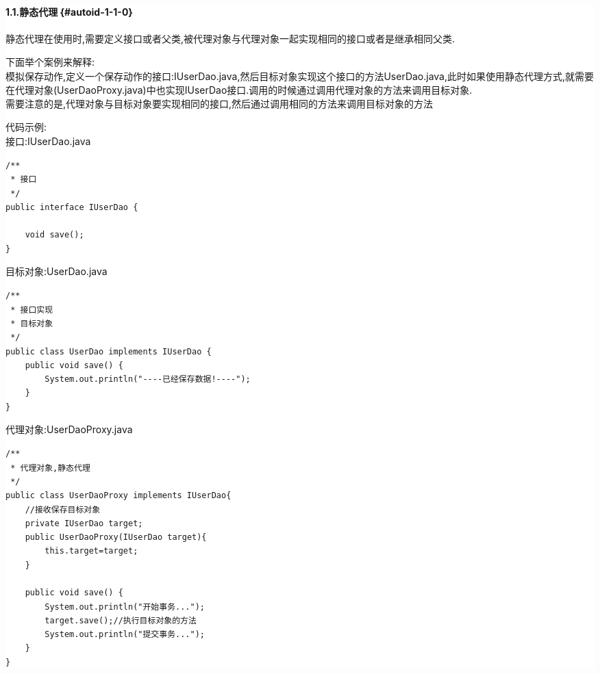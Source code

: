 #### 1.1.静态代理 {#autoid-1-1-0}

静态代理在使用时,需要定义接口或者父类,被代理对象与代理对象一起实现相同的接口或者是继承相同父类.

下面举个案例来解释:  
模拟保存动作,定义一个保存动作的接口:IUserDao.java,然后目标对象实现这个接口的方法UserDao.java,此时如果使用静态代理方式,就需要在代理对象\(UserDaoProxy.java\)中也实现IUserDao接口.调用的时候通过调用代理对象的方法来调用目标对象.  
需要注意的是,代理对象与目标对象要实现相同的接口,然后通过调用相同的方法来调用目标对象的方法

代码示例:  
接口:IUserDao.java

```text
/**
 * 接口
 */
public interface IUserDao {

    void save();
}
```

目标对象:UserDao.java

```text
/**
 * 接口实现
 * 目标对象
 */
public class UserDao implements IUserDao {
    public void save() {
        System.out.println("----已经保存数据!----");
    }
}
```

代理对象:UserDaoProxy.java

```text
/**
 * 代理对象,静态代理
 */
public class UserDaoProxy implements IUserDao{
    //接收保存目标对象
    private IUserDao target;
    public UserDaoProxy(IUserDao target){
        this.target=target;
    }

    public void save() {
        System.out.println("开始事务...");
        target.save();//执行目标对象的方法
        System.out.println("提交事务...");
    }
}
```
